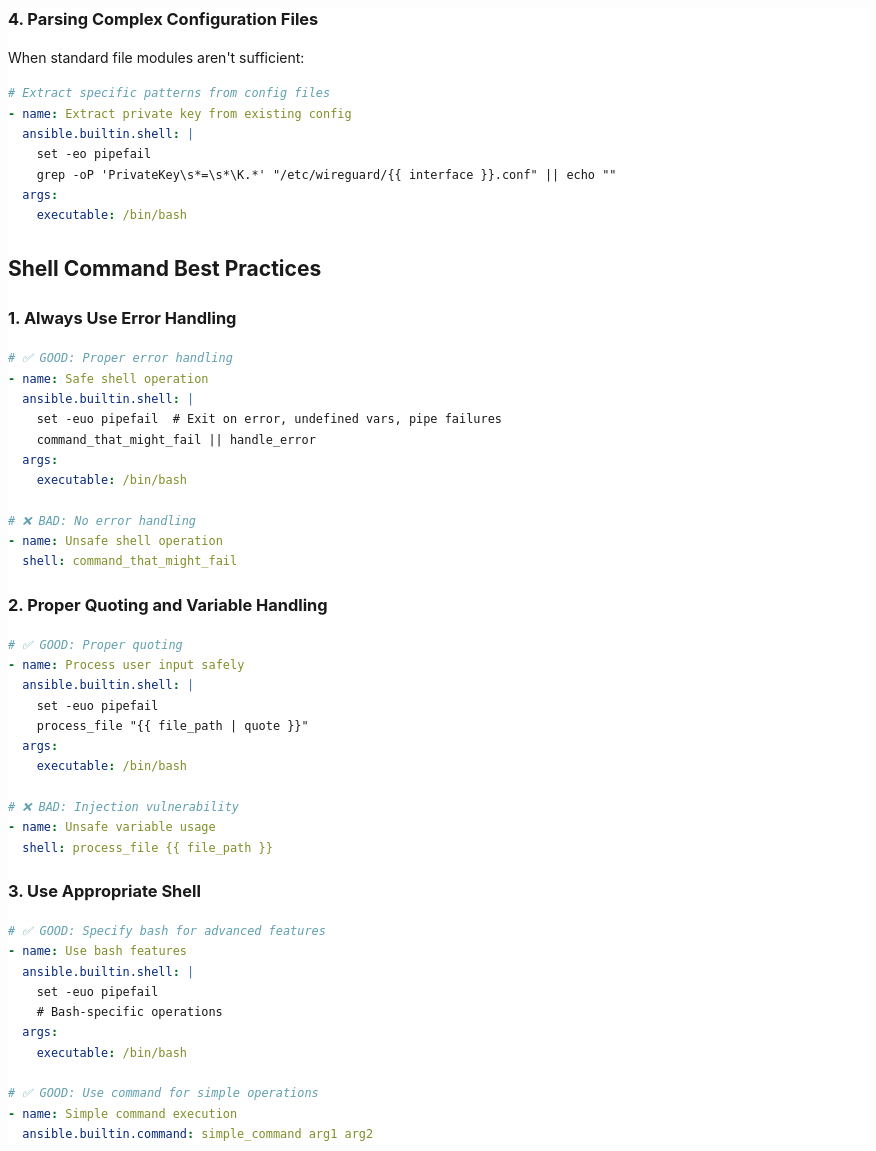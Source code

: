 ### 4. **Parsing Complex Configuration Files**
When standard file modules aren't sufficient:
```yaml
# Extract specific patterns from config files
- name: Extract private key from existing config
  ansible.builtin.shell: |
    set -eo pipefail
    grep -oP 'PrivateKey\s*=\s*\K.*' "/etc/wireguard/{{ interface }}.conf" || echo ""
  args:
    executable: /bin/bash
```

## Shell Command Best Practices

### 1. **Always Use Error Handling**
```yaml
# ✅ GOOD: Proper error handling
- name: Safe shell operation
  ansible.builtin.shell: |
    set -euo pipefail  # Exit on error, undefined vars, pipe failures
    command_that_might_fail || handle_error
  args:
    executable: /bin/bash

# ❌ BAD: No error handling
- name: Unsafe shell operation
  shell: command_that_might_fail
```

### 2. **Proper Quoting and Variable Handling**
```yaml
# ✅ GOOD: Proper quoting
- name: Process user input safely
  ansible.builtin.shell: |
    set -euo pipefail
    process_file "{{ file_path | quote }}"
  args:
    executable: /bin/bash

# ❌ BAD: Injection vulnerability
- name: Unsafe variable usage
  shell: process_file {{ file_path }}
```

### 3. **Use Appropriate Shell**
```yaml
# ✅ GOOD: Specify bash for advanced features
- name: Use bash features
  ansible.builtin.shell: |
    set -euo pipefail
    # Bash-specific operations
  args:
    executable: /bin/bash

# ✅ GOOD: Use command for simple operations
- name: Simple command execution
  ansible.builtin.command: simple_command arg1 arg2
```

